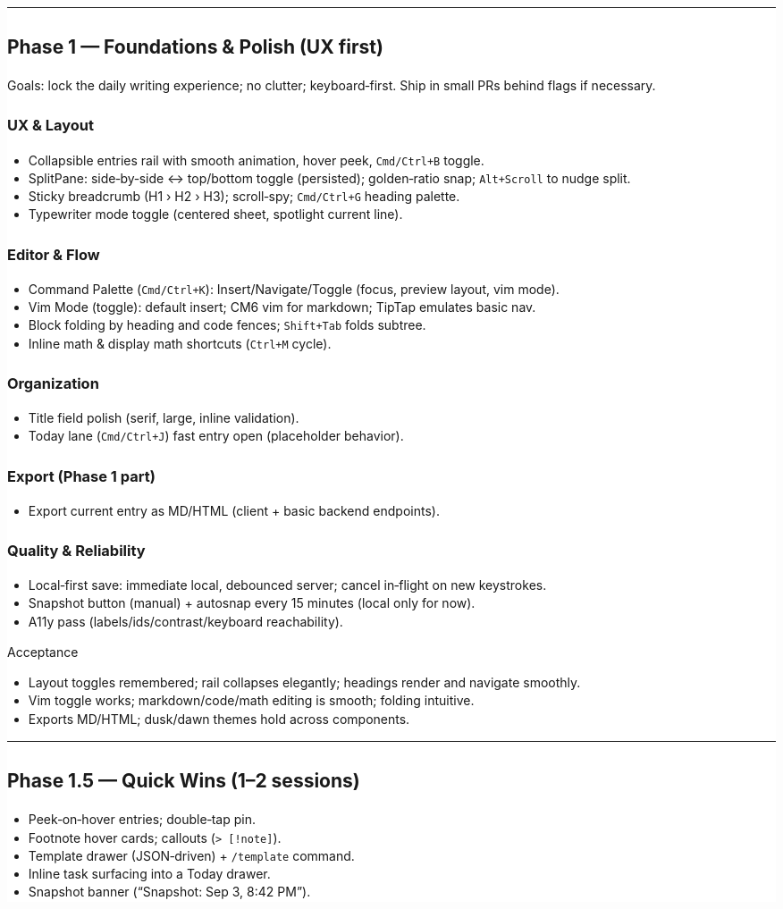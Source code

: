 ***

## Phase 1 — Foundations & Polish (UX first)

Goals: lock the daily writing experience; no clutter; keyboard‑first. Ship in small PRs behind flags if necessary.

### UX & Layout

- Collapsible entries rail with smooth animation, hover peek, `Cmd/Ctrl+B` toggle.
- SplitPane: side‑by‑side ↔ top/bottom toggle (persisted); golden‑ratio snap; `Alt+Scroll` to nudge split.
- Sticky breadcrumb (H1 › H2 › H3); scroll‑spy; `Cmd/Ctrl+G` heading palette.
- Typewriter mode toggle (centered sheet, spotlight current line).

### Editor & Flow

- Command Palette (`Cmd/Ctrl+K`): Insert/Navigate/Toggle (focus, preview layout, vim mode).
- Vim Mode (toggle): default insert; CM6 vim for markdown; TipTap emulates basic nav.
- Block folding by heading and code fences; `Shift+Tab` folds subtree.
- Inline math & display math shortcuts (`Ctrl+M` cycle).

### Organization

- Title field polish (serif, large, inline validation).
- Today lane (`Cmd/Ctrl+J`) fast entry open (placeholder behavior).

### Export (Phase 1 part)

- Export current entry as MD/HTML (client + basic backend endpoints).

### Quality & Reliability

- Local‑first save: immediate local, debounced server; cancel in‑flight on new keystrokes.
- Snapshot button (manual) + autosnap every 15 minutes (local only for now).
- A11y pass (labels/ids/contrast/keyboard reachability).

Acceptance

- Layout toggles remembered; rail collapses elegantly; headings render and navigate smoothly.
- Vim toggle works; markdown/code/math editing is smooth; folding intuitive.
- Exports MD/HTML; dusk/dawn themes hold across components.

***

## Phase 1.5 — Quick Wins (1–2 sessions)

- Peek‑on‑hover entries; double‑tap pin.
- Footnote hover cards; callouts (`> [!note]`).
- Template drawer (JSON‑driven) + `/template` command.
- Inline task surfacing into a Today drawer.
- Snapshot banner (“Snapshot: Sep 3, 8:42 PM”).
